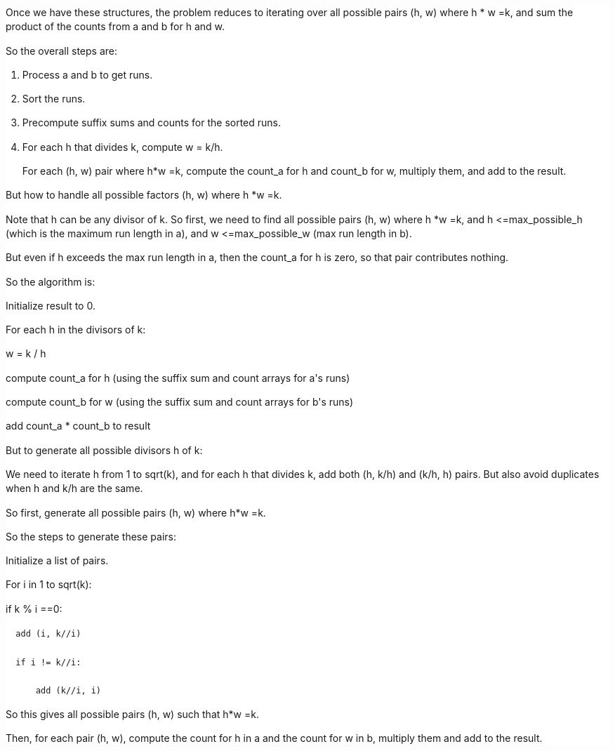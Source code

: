 Once we have these structures, the problem reduces to iterating over all possible pairs (h, w) where h * w =k, and sum the product of the counts from a and b for h and w. 

So the overall steps are:

1. Process a and b to get runs. 

2. Sort the runs. 

3. Precompute suffix sums and counts for the sorted runs. 

4. For each h that divides k, compute w = k/h. 

   For each (h, w) pair where h*w =k, compute the count_a for h and count_b for w, multiply them, and add to the result. 

But how to handle all possible factors (h, w) where h *w =k. 

Note that h can be any divisor of k. So first, we need to find all possible pairs (h, w) where h *w =k, and h <=max_possible_h (which is the maximum run length in a), and w <=max_possible_w (max run length in b). 

But even if h exceeds the max run length in a, then the count_a for h is zero, so that pair contributes nothing. 

So the algorithm is:

Initialize result to 0. 

For each h in the divisors of k:

   w = k / h

   compute count_a for h (using the suffix sum and count arrays for a's runs)

   compute count_b for w (using the suffix sum and count arrays for b's runs)

   add count_a * count_b to result

But to generate all possible divisors h of k:

We need to iterate h from 1 to sqrt(k), and for each h that divides k, add both (h, k/h) and (k/h, h) pairs. But also avoid duplicates when h and k/h are the same. 

So first, generate all possible pairs (h, w) where h*w =k. 

So the steps to generate these pairs:

Initialize a list of pairs. 

For i in 1 to sqrt(k):

   if k % i ==0:

      add (i, k//i)

      if i != k//i:

          add (k//i, i)

So this gives all possible pairs (h, w) such that h*w =k. 

Then, for each pair (h, w), compute the count for h in a and the count for w in b, multiply them and add to the result. 
